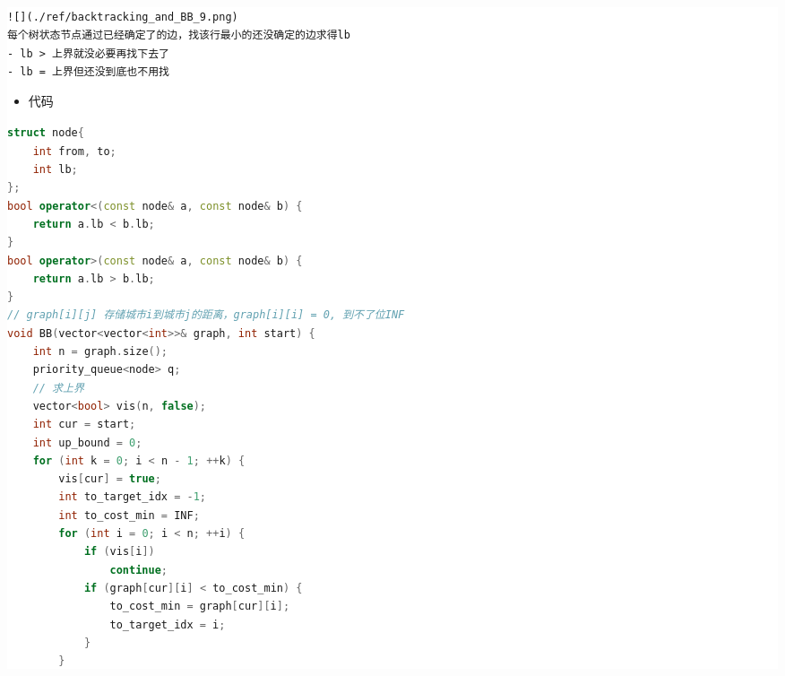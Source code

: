     ![](./ref/backtracking_and_BB_9.png)
    每个树状态节点通过已经确定了的边，找该行最小的还没确定的边求得lb
    - lb > 上界就没必要再找下去了
    - lb = 上界但还没到底也不用找
  - 代码
  ```cpp
  struct node{
      int from, to;
      int lb;
  };
  bool operator<(const node& a, const node& b) {
      return a.lb < b.lb;
  }
  bool operator>(const node& a, const node& b) {
      return a.lb > b.lb;
  }
  // graph[i][j] 存储城市i到城市j的距离，graph[i][i] = 0, 到不了位INF
  void BB(vector<vector<int>>& graph, int start) {
      int n = graph.size();
      priority_queue<node> q;
      // 求上界
      vector<bool> vis(n, false);
      int cur = start;
      int up_bound = 0;
      for (int k = 0; i < n - 1; ++k) {
          vis[cur] = true;
          int to_target_idx = -1;
          int to_cost_min = INF;
          for (int i = 0; i < n; ++i) {
              if (vis[i])
                  continue;
              if (graph[cur][i] < to_cost_min) {
                  to_cost_min = graph[cur][i];
                  to_target_idx = i;
              }
          }
  ```
